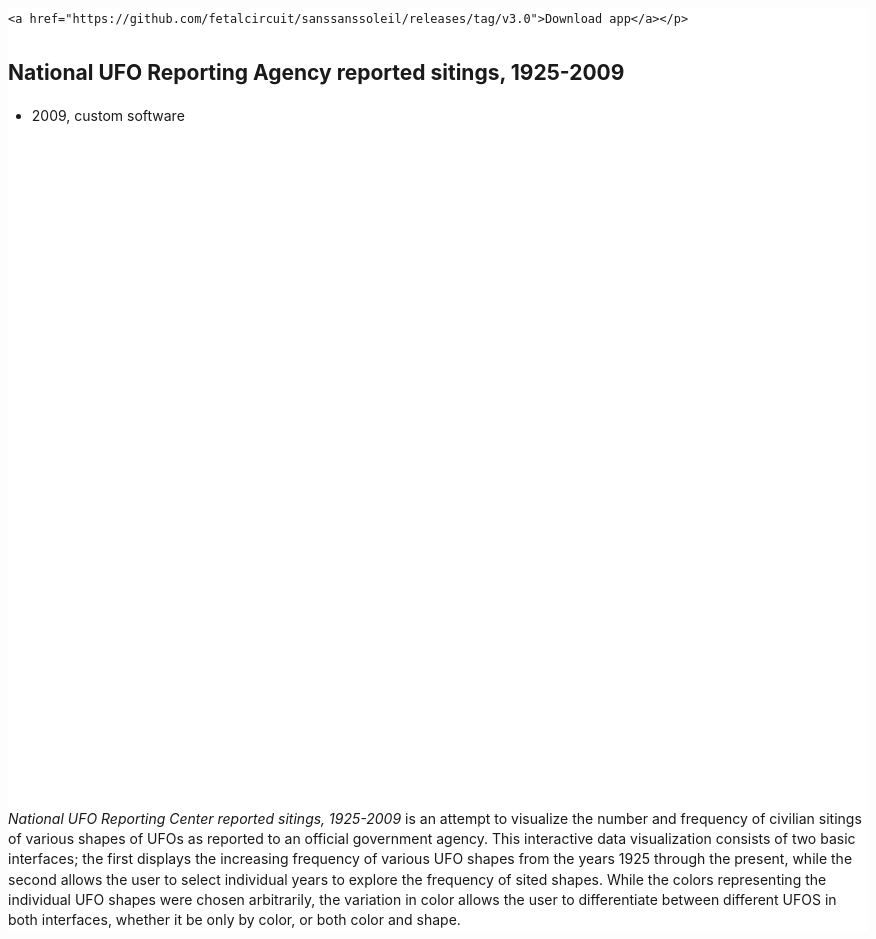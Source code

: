     <a href="https://github.com/fetalcircuit/sanssanssoleil/releases/tag/v3.0">Download app</a></p>

<h2><span class="post-link">National UFO Reporting Agency reported sitings, 1925-2009</span></h2>
<ul class="post-list">
  <li>
    <span class="post-meta">2009, custom software</span>
        </li>
      </ul>
<div style="padding:75% 0 0 0;position:relative;"><iframe src="https://player.vimeo.com/video/8244687" style="position:absolute;top:0;left:0;width:100%;height:100%;" frameborder="0" webkitallowfullscreen mozallowfullscreen allowfullscreen></iframe></div><script src="https://player.vimeo.com/api/player.js"></script>
<p style="padding-top:10px"><em>National UFO Reporting Center reported sitings, 1925-2009</em> is an attempt to visualize the number and frequency of civilian sitings of various shapes of UFOs as reported to an official government agency. This interactive data visualization consists of two basic interfaces; the first displays the increasing frequency of various UFO shapes from the years 1925 through the present, while the second allows the user to select individual years to explore the frequency of sited shapes. While the colors representing the individual UFO shapes were chosen arbitrarily, the variation in color allows the user to differentiate between different UFOS in both interfaces, whether it be only by color, or both color and shape.
</p>
